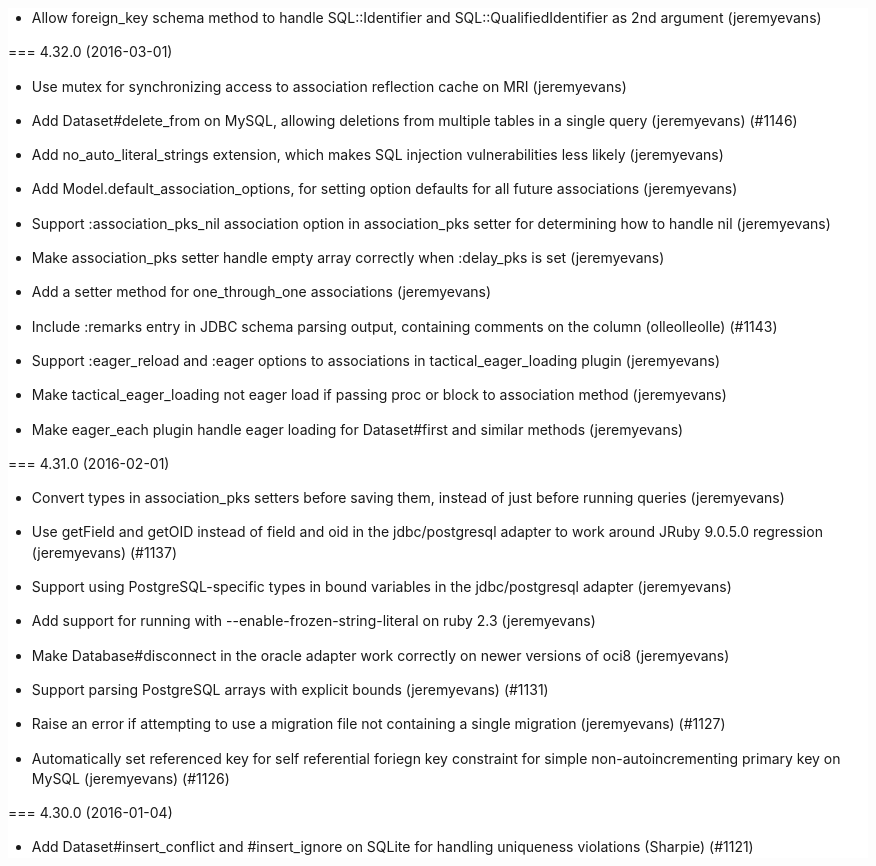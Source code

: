 * Allow foreign_key schema method to handle SQL::Identifier and SQL::QualifiedIdentifier as 2nd argument (jeremyevans)

=== 4.32.0 (2016-03-01)

* Use mutex for synchronizing access to association reflection cache on MRI (jeremyevans)

* Add Dataset#delete_from on MySQL, allowing deletions from multiple tables in a single query (jeremyevans) (#1146)

* Add no_auto_literal_strings extension, which makes SQL injection vulnerabilities less likely (jeremyevans)

* Add Model.default_association_options, for setting option defaults for all future associations (jeremyevans)

* Support :association_pks_nil association option in association_pks setter for determining how to handle nil (jeremyevans)

* Make association_pks setter handle empty array correctly when :delay_pks is set (jeremyevans)

* Add a setter method for one_through_one associations (jeremyevans)

* Include :remarks entry in JDBC schema parsing output, containing comments on the column (olleolleolle) (#1143)

* Support :eager_reload and :eager options to associations in tactical_eager_loading plugin (jeremyevans)

* Make tactical_eager_loading not eager load if passing proc or block to association method (jeremyevans)

* Make eager_each plugin handle eager loading for Dataset#first and similar methods (jeremyevans)

=== 4.31.0 (2016-02-01)

* Convert types in association_pks setters before saving them, instead of just before running queries (jeremyevans)

* Use getField and getOID instead of field and oid in the jdbc/postgresql adapter to work around JRuby 9.0.5.0 regression (jeremyevans) (#1137)

* Support using PostgreSQL-specific types in bound variables in the jdbc/postgresql adapter (jeremyevans)

* Add support for running with --enable-frozen-string-literal on ruby 2.3 (jeremyevans)

* Make Database#disconnect in the oracle adapter work correctly on newer versions of oci8 (jeremyevans)

* Support parsing PostgreSQL arrays with explicit bounds (jeremyevans) (#1131)

* Raise an error if attempting to use a migration file not containing a single migration (jeremyevans) (#1127)

* Automatically set referenced key for self referential foriegn key constraint for simple non-autoincrementing primary key on MySQL (jeremyevans) (#1126)

=== 4.30.0 (2016-01-04)

* Add Dataset#insert_conflict and #insert_ignore on SQLite for handling uniqueness violations (Sharpie) (#1121)
